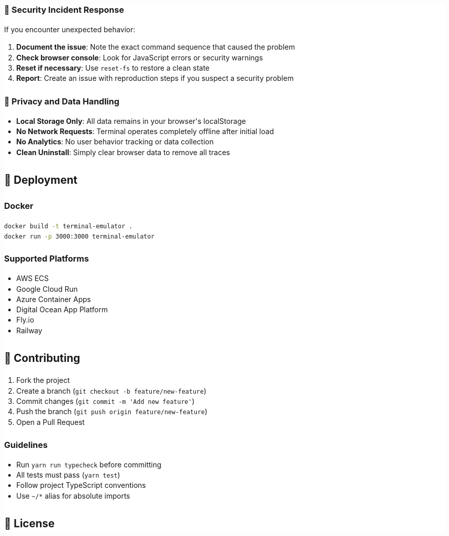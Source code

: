 ### 🚨 Security Incident Response

If you encounter unexpected behavior:

1. **Document the issue**: Note the exact command sequence that caused the problem
2. **Check browser console**: Look for JavaScript errors or security warnings
3. **Reset if necessary**: Use `reset-fs` to restore a clean state
4. **Report**: Create an issue with reproduction steps if you suspect a security problem

### 🔐 Privacy and Data Handling

- **Local Storage Only**: All data remains in your browser's localStorage
- **No Network Requests**: Terminal operates completely offline after initial load
- **No Analytics**: No user behavior tracking or data collection
- **Clean Uninstall**: Simply clear browser data to remove all traces

## 🚀 Deployment

### Docker

```bash
docker build -t terminal-emulator .
docker run -p 3000:3000 terminal-emulator
```

### Supported Platforms

- AWS ECS
- Google Cloud Run
- Azure Container Apps
- Digital Ocean App Platform
- Fly.io
- Railway

## 🤝 Contributing

1. Fork the project
2. Create a branch (`git checkout -b feature/new-feature`)
3. Commit changes (`git commit -m 'Add new feature'`)
4. Push the branch (`git push origin feature/new-feature`)
5. Open a Pull Request

### Guidelines

- Run `yarn run typecheck` before committing
- All tests must pass (`yarn test`)
- Follow project TypeScript conventions
- Use `~/*` alias for absolute imports

## 📝 License
